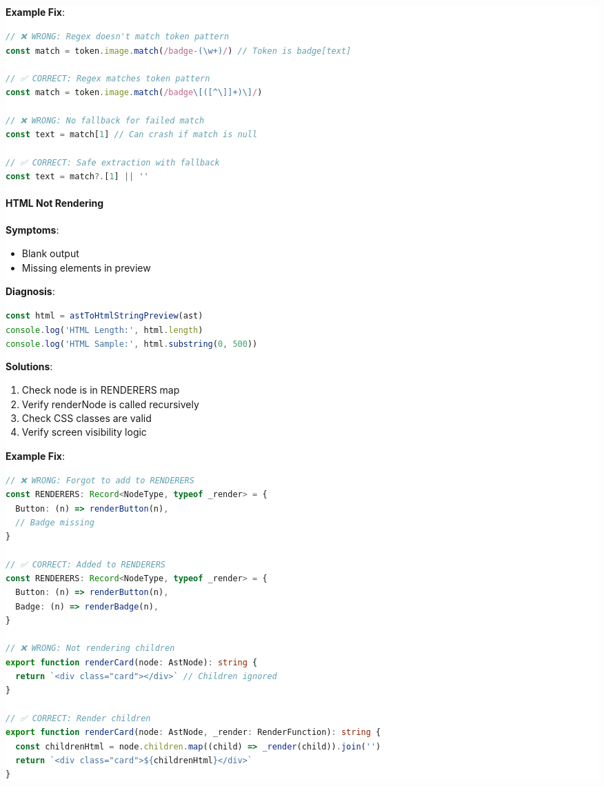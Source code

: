 **Example Fix**:

```typescript
// ❌ WRONG: Regex doesn't match token pattern
const match = token.image.match(/badge-(\w+)/) // Token is badge[text]

// ✅ CORRECT: Regex matches token pattern
const match = token.image.match(/badge\[([^\]]+)\]/)

// ❌ WRONG: No fallback for failed match
const text = match[1] // Can crash if match is null

// ✅ CORRECT: Safe extraction with fallback
const text = match?.[1] || ''
```

#### HTML Not Rendering

**Symptoms**:

- Blank output
- Missing elements in preview

**Diagnosis**:

```typescript
const html = astToHtmlStringPreview(ast)
console.log('HTML Length:', html.length)
console.log('HTML Sample:', html.substring(0, 500))
```

**Solutions**:

1. Check node is in RENDERERS map
2. Verify renderNode is called recursively
3. Check CSS classes are valid
4. Verify screen visibility logic

**Example Fix**:

```typescript
// ❌ WRONG: Forgot to add to RENDERERS
const RENDERERS: Record<NodeType, typeof _render> = {
  Button: (n) => renderButton(n),
  // Badge missing
}

// ✅ CORRECT: Added to RENDERERS
const RENDERERS: Record<NodeType, typeof _render> = {
  Button: (n) => renderButton(n),
  Badge: (n) => renderBadge(n),
}

// ❌ WRONG: Not rendering children
export function renderCard(node: AstNode): string {
  return `<div class="card"></div>` // Children ignored
}

// ✅ CORRECT: Render children
export function renderCard(node: AstNode, _render: RenderFunction): string {
  const childrenHtml = node.children.map((child) => _render(child)).join('')
  return `<div class="card">${childrenHtml}</div>`
}
```

